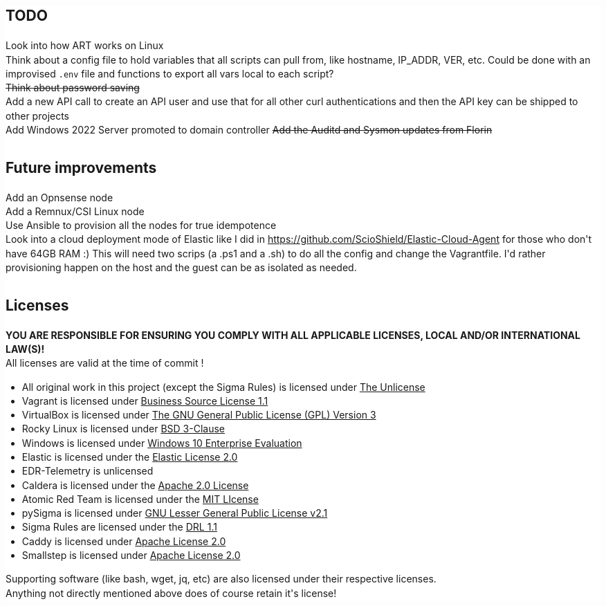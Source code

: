 ## TODO
Look into how ART works on Linux  
Think about a config file to hold variables that all scripts can pull from, like hostname, IP_ADDR, VER, etc. Could be done with an improvised `.env` file and functions to export all vars local to each script?  
~~Think about password saving~~  
Add a new API call to create an API user and use that for all other curl authentications and then the API key can be shipped to other projects   
Add Windows 2022 Server promoted to domain controller 
~~Add the Auditd and Sysmon updates from Florin~~

## Future improvements
Add an Opnsense node  
Add a Remnux/CSI Linux node  
Use Ansible to provision all the nodes for true idempotence  
Look into a cloud deployment mode of Elastic like I did in https://github.com/ScioShield/Elastic-Cloud-Agent for those who don't have 64GB RAM :) This will need two scrips (a .ps1 and a .sh) to do all the config and change the Vagrantfile. I'd rather provisioning happen on the host and the guest can be as isolated as needed.  

## Licenses
**YOU ARE RESPONSIBLE FOR ENSURING YOU COMPLY WITH ALL APPLICABLE LICENSES, LOCAL AND/OR INTERNATIONAL LAW(S)!**  
All licenses are valid at the time of commit !  
- All original work in this project (except the Sigma Rules) is licensed under [The Unlicense](https://github.com/ScioShield/Tartarus/blob/master/LICENSE.md)
- Vagrant is licensed under [Business Source License 1.1](https://github.com/hashicorp/vagrant/blob/main/LICENSE)
- VirtualBox is licensed under [The GNU General Public License (GPL) Version 3](https://www.virtualbox.org/wiki/GPLv3)
- Rocky Linux is licensed under [BSD 3-Clause](https://rockylinux.org/legal/licensing)
- Windows is licensed under [Windows 10 Enterprise Evaluation](https://www.microsoft.com/en-us/evalcenter/evaluate-windows-10-enterprise)
- Elastic is licensed under the [Elastic License 2.0](https://www.elastic.co/licensing/elastic-license)
- EDR-Telemetry is unlicensed
- Caldera is licensed under the [Apache 2.0 License](https://github.com/mitre/caldera/blob/master/LICENSE)
- Atomic Red Team is licensed under the [MIT LIcense](https://github.com/redcanaryco/atomic-red-team/blob/master/LICENSE.txt)
- pySigma is licensed under [GNU Lesser General Public License v2.1](https://github.com/SigmaHQ/pySigma/blob/main/LICENSE)
- Sigma Rules are licensed under the [DRL 1.1](https://github.com/SigmaHQ/Detection-Rule-License/blob/main/LICENSE.Detection.Rules.md)
- Caddy is licensed under [Apache License 2.0](https://github.com/caddyserver/caddy/blob/master/LICENSE)
- Smallstep is licensed under [Apache License 2.0](https://github.com/smallstep/certificates/blob/master/LICENSE)  

Supporting software (like bash, wget, jq, etc) are also licensed under their respective licenses.  
Anything not directly mentioned above does of course retain it's license!  